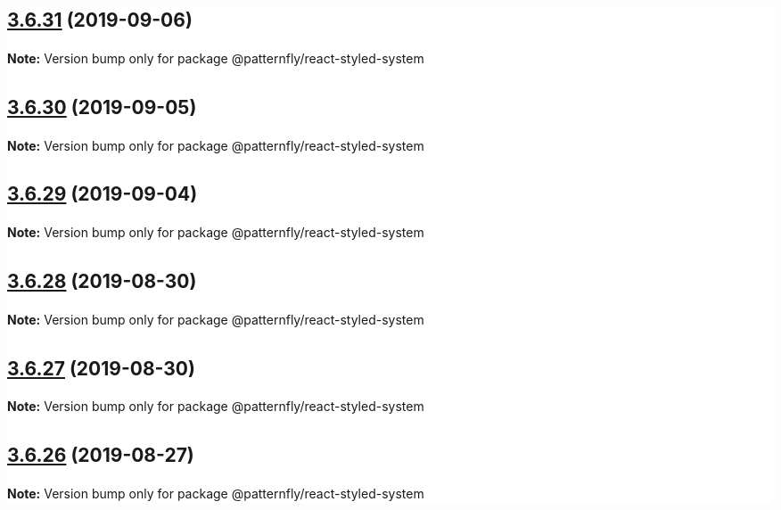 


## [3.6.31](https://github.com/patternfly/patternfly-react/compare/@patternfly/react-styled-system@3.6.30...@patternfly/react-styled-system@3.6.31) (2019-09-06)

**Note:** Version bump only for package @patternfly/react-styled-system





## [3.6.30](https://github.com/patternfly/patternfly-react/compare/@patternfly/react-styled-system@3.6.29...@patternfly/react-styled-system@3.6.30) (2019-09-05)

**Note:** Version bump only for package @patternfly/react-styled-system





## [3.6.29](https://github.com/patternfly/patternfly-react/compare/@patternfly/react-styled-system@3.6.28...@patternfly/react-styled-system@3.6.29) (2019-09-04)

**Note:** Version bump only for package @patternfly/react-styled-system





## [3.6.28](https://github.com/patternfly/patternfly-react/compare/@patternfly/react-styled-system@3.6.27...@patternfly/react-styled-system@3.6.28) (2019-08-30)

**Note:** Version bump only for package @patternfly/react-styled-system





## [3.6.27](https://github.com/patternfly/patternfly-react/compare/@patternfly/react-styled-system@3.6.26...@patternfly/react-styled-system@3.6.27) (2019-08-30)

**Note:** Version bump only for package @patternfly/react-styled-system





## [3.6.26](https://github.com/patternfly/patternfly-react/compare/@patternfly/react-styled-system@3.6.25...@patternfly/react-styled-system@3.6.26) (2019-08-27)

**Note:** Version bump only for package @patternfly/react-styled-system


